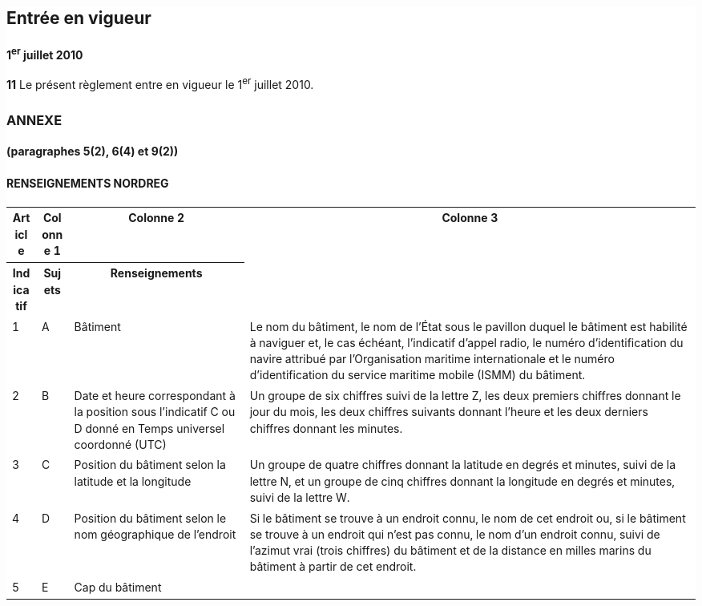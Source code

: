 


## Entrée en vigueur



**1<sup>er</sup> juillet 2010**

**11** Le présent règlement entre en vigueur le 1<sup>er</sup> juillet 2010.




### **ANNEXE** 
**(paragraphes 5(2), 6(4) et 9(2))**
#### RENSEIGNEMENTS NORDREG
<table>
<tr>
<th>Article</th>
<th>Colonne 1</th>
<th>Colonne 2</th>
<th>Colonne 3</th>
</tr>
<tr>
<th>Indicatif</th>
<th>Sujets</th>
<th>Renseignements</th>
</tr>
<tr>
<td>1</td>
<td>A</td>
<td>Bâtiment</td>
<td>Le nom du bâtiment, le nom de l’État sous le pavillon duquel le bâtiment est habilité à naviguer et, le cas échéant, l’indicatif d’appel radio, le numéro d’identification du navire attribué par l’Organisation maritime internationale et le numéro d’identification du service maritime mobile (ISMM) du bâtiment.</td>
</tr>
<tr>
<td>2</td>
<td>B</td>
<td>Date et heure correspondant à la position sous l’indicatif C ou D donné en Temps universel coordonné (UTC)</td>
<td>Un groupe de six chiffres suivi de la lettre Z, les deux premiers chiffres donnant le jour du mois, les deux chiffres suivants donnant l’heure et les deux derniers chiffres donnant les minutes.</td>
</tr>
<tr>
<td>3</td>
<td>C</td>
<td>Position du bâtiment selon la latitude et la longitude</td>
<td>Un groupe de quatre chiffres donnant la latitude en degrés et minutes, suivi de la lettre N, et un groupe de cinq chiffres donnant la longitude en degrés et minutes, suivi de la lettre W.</td>
</tr>
<tr>
<td>4</td>
<td>D</td>
<td>Position du bâtiment selon le nom géographique de l’endroit</td>
<td>Si le bâtiment se trouve à un endroit connu, le nom de cet endroit ou, si le bâtiment se trouve à un endroit qui n’est pas connu, le nom d’un endroit connu, suivi de l’azimut vrai (trois chiffres) du bâtiment et de la distance en milles marins du bâtiment à partir de cet endroit.</td>
</tr>
<tr>
<td>5</td>
<td>E</td>
<td>Cap du bâtiment</td>